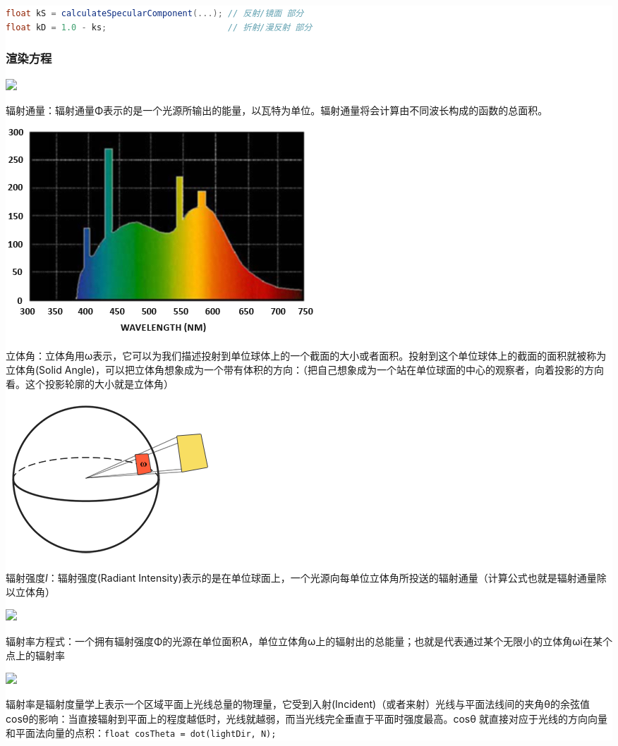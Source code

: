 ```glsl
float kS = calculateSpecularComponent(...); // 反射/镜面 部分
float kD = 1.0 - ks;                        // 折射/漫反射 部分
```

<h3>渲染方程</h3>

<img src="http://latex.codecogs.com/svg.latex?L_o(p,\omega_o) = \int\limits_{\Omega} f_r(p,\omega_i,\omega_o) L_i(p,\omega_i) n \cdot \omega_i  d\omega_i" />

辐射通量：辐射通量Φ表示的是一个光源所输出的能量，以瓦特为单位。辐射通量将会计算由不同波长构成的函数的总面积。

![image](https://github.com/yu-cao/OpenGL-Learning/blob/master/6PBR/Theory/Reference/daylight_spectral_distribution.png)

立体角：立体角用ω表示，它可以为我们描述投射到单位球体上的一个截面的大小或者面积。投射到这个单位球体上的截面的面积就被称为立体角(Solid Angle)，可以把立体角想象成为一个带有体积的方向：（把自己想象成为一个站在单位球面的中心的观察者，向着投影的方向看。这个投影轮廓的大小就是立体角）

![image](https://github.com/yu-cao/OpenGL-Learning/blob/master/6PBR/Theory/Reference/solid_angle.png)

辐射强度*I*：辐射强度(Radiant Intensity)表示的是在单位球面上，一个光源向每单位立体角所投送的辐射通量（计算公式也就是辐射通量除以立体角）

<img src="http://latex.codecogs.com/svg.latex?I = \frac{d\Phi}{d\omega}" />

辐射率方程式：一个拥有辐射强度Φ的光源在单位面积A，单位立体角ω上的辐射出的总能量；也就是代表通过某个无限小的立体角ωi在某个点上的辐射率

<img src="http://latex.codecogs.com/svg.latex?L=\frac{d^2\Phi}{ dA d\omega \cos\theta}" />

辐射率是辐射度量学上表示一个区域平面上光线总量的物理量，它受到入射(Incident)（或者来射）光线与平面法线间的夹角θ的余弦值cosθ的影响：当直接辐射到平面上的程度越低时，光线就越弱，而当光线完全垂直于平面时强度最高。cosθ 就直接对应于光线的方向向量和平面法向量的点积：`float cosTheta = dot(lightDir, N);`
